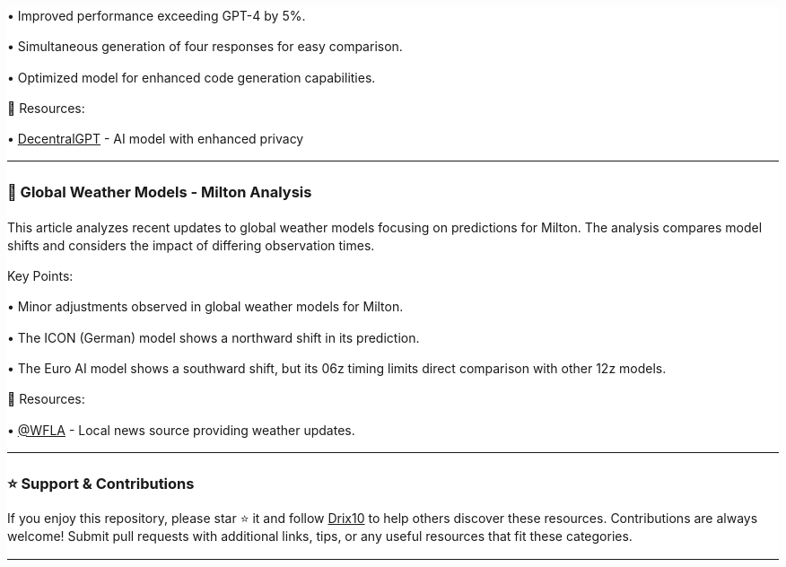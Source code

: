 • Improved performance exceeding GPT-4 by 5%.


• Simultaneous generation of four responses for easy comparison.


• Optimized model for enhanced code generation capabilities.



🔗 Resources:

• [DecentralGPT](https://www.decentralgpt.com/) -  AI model with enhanced privacy

---

### 🤖 Global Weather Models - Milton Analysis

This article analyzes recent updates to global weather models focusing on predictions for Milton.  The analysis compares model shifts and considers the impact of differing observation times.


Key Points:

• Minor adjustments observed in global weather models for Milton.

• The ICON (German) model shows a northward shift in its prediction.

• The Euro AI model shows a southward shift, but its 06z timing limits direct comparison with other 12z models.


🔗 Resources:

• [@WFLA](https://twitter.com/WFLA) - Local news source providing weather updates.


---

### ⭐️ Support & Contributions

If you enjoy this repository, please star ⭐️ it and follow [Drix10](https://github.com/Drix10) to help others discover these resources. Contributions are always welcome! Submit pull requests with additional links, tips, or any useful resources that fit these categories.

---